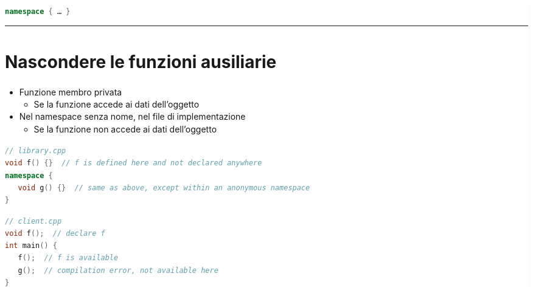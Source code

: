 ``` cpp
namespace { … }
```

---

# Nascondere le funzioni ausiliarie

- Funzione membro privata
    - Se la funzione accede ai dati dell’oggetto
- Nel namespace senza nome, nel file di implementazione
    - Se la funzione non accede ai dati dell’oggetto

``` cpp
// library.cpp
void f() {}  // f is defined here and not declared anywhere
namespace {
   void g() {}  // same as above, except within an anonymous namespace
}
```

``` cpp
// client.cpp
void f();  // declare f
int main() {
   f();  // f is available
   g();  // compilation error, not available here
}
```
